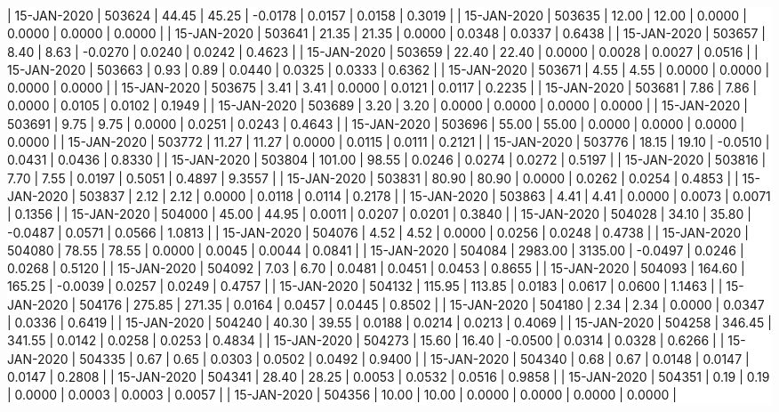 | 15-JAN-2020 | 503624 | 44.45 | 45.25 | -0.0178 | 0.0157 | 0.0158 | 0.3019 |
| 15-JAN-2020 | 503635 | 12.00 | 12.00 | 0.0000 | 0.0000 | 0.0000 | 0.0000 |
| 15-JAN-2020 | 503641 | 21.35 | 21.35 | 0.0000 | 0.0348 | 0.0337 | 0.6438 |
| 15-JAN-2020 | 503657 | 8.40 | 8.63 | -0.0270 | 0.0240 | 0.0242 | 0.4623 |
| 15-JAN-2020 | 503659 | 22.40 | 22.40 | 0.0000 | 0.0028 | 0.0027 | 0.0516 |
| 15-JAN-2020 | 503663 | 0.93 | 0.89 | 0.0440 | 0.0325 | 0.0333 | 0.6362 |
| 15-JAN-2020 | 503671 | 4.55 | 4.55 | 0.0000 | 0.0000 | 0.0000 | 0.0000 |
| 15-JAN-2020 | 503675 | 3.41 | 3.41 | 0.0000 | 0.0121 | 0.0117 | 0.2235 |
| 15-JAN-2020 | 503681 | 7.86 | 7.86 | 0.0000 | 0.0105 | 0.0102 | 0.1949 |
| 15-JAN-2020 | 503689 | 3.20 | 3.20 | 0.0000 | 0.0000 | 0.0000 | 0.0000 |
| 15-JAN-2020 | 503691 | 9.75 | 9.75 | 0.0000 | 0.0251 | 0.0243 | 0.4643 |
| 15-JAN-2020 | 503696 | 55.00 | 55.00 | 0.0000 | 0.0000 | 0.0000 | 0.0000 |
| 15-JAN-2020 | 503772 | 11.27 | 11.27 | 0.0000 | 0.0115 | 0.0111 | 0.2121 |
| 15-JAN-2020 | 503776 | 18.15 | 19.10 | -0.0510 | 0.0431 | 0.0436 | 0.8330 |
| 15-JAN-2020 | 503804 | 101.00 | 98.55 | 0.0246 | 0.0274 | 0.0272 | 0.5197 |
| 15-JAN-2020 | 503816 | 7.70 | 7.55 | 0.0197 | 0.5051 | 0.4897 | 9.3557 |
| 15-JAN-2020 | 503831 | 80.90 | 80.90 | 0.0000 | 0.0262 | 0.0254 | 0.4853 |
| 15-JAN-2020 | 503837 | 2.12 | 2.12 | 0.0000 | 0.0118 | 0.0114 | 0.2178 |
| 15-JAN-2020 | 503863 | 4.41 | 4.41 | 0.0000 | 0.0073 | 0.0071 | 0.1356 |
| 15-JAN-2020 | 504000 | 45.00 | 44.95 | 0.0011 | 0.0207 | 0.0201 | 0.3840 |
| 15-JAN-2020 | 504028 | 34.10 | 35.80 | -0.0487 | 0.0571 | 0.0566 | 1.0813 |
| 15-JAN-2020 | 504076 | 4.52 | 4.52 | 0.0000 | 0.0256 | 0.0248 | 0.4738 |
| 15-JAN-2020 | 504080 | 78.55 | 78.55 | 0.0000 | 0.0045 | 0.0044 | 0.0841 |
| 15-JAN-2020 | 504084 | 2983.00 | 3135.00 | -0.0497 | 0.0246 | 0.0268 | 0.5120 |
| 15-JAN-2020 | 504092 | 7.03 | 6.70 | 0.0481 | 0.0451 | 0.0453 | 0.8655 |
| 15-JAN-2020 | 504093 | 164.60 | 165.25 | -0.0039 | 0.0257 | 0.0249 | 0.4757 |
| 15-JAN-2020 | 504132 | 115.95 | 113.85 | 0.0183 | 0.0617 | 0.0600 | 1.1463 |
| 15-JAN-2020 | 504176 | 275.85 | 271.35 | 0.0164 | 0.0457 | 0.0445 | 0.8502 |
| 15-JAN-2020 | 504180 | 2.34 | 2.34 | 0.0000 | 0.0347 | 0.0336 | 0.6419 |
| 15-JAN-2020 | 504240 | 40.30 | 39.55 | 0.0188 | 0.0214 | 0.0213 | 0.4069 |
| 15-JAN-2020 | 504258 | 346.45 | 341.55 | 0.0142 | 0.0258 | 0.0253 | 0.4834 |
| 15-JAN-2020 | 504273 | 15.60 | 16.40 | -0.0500 | 0.0314 | 0.0328 | 0.6266 |
| 15-JAN-2020 | 504335 | 0.67 | 0.65 | 0.0303 | 0.0502 | 0.0492 | 0.9400 |
| 15-JAN-2020 | 504340 | 0.68 | 0.67 | 0.0148 | 0.0147 | 0.0147 | 0.2808 |
| 15-JAN-2020 | 504341 | 28.40 | 28.25 | 0.0053 | 0.0532 | 0.0516 | 0.9858 |
| 15-JAN-2020 | 504351 | 0.19 | 0.19 | 0.0000 | 0.0003 | 0.0003 | 0.0057 |
| 15-JAN-2020 | 504356 | 10.00 | 10.00 | 0.0000 | 0.0000 | 0.0000 | 0.0000 |
